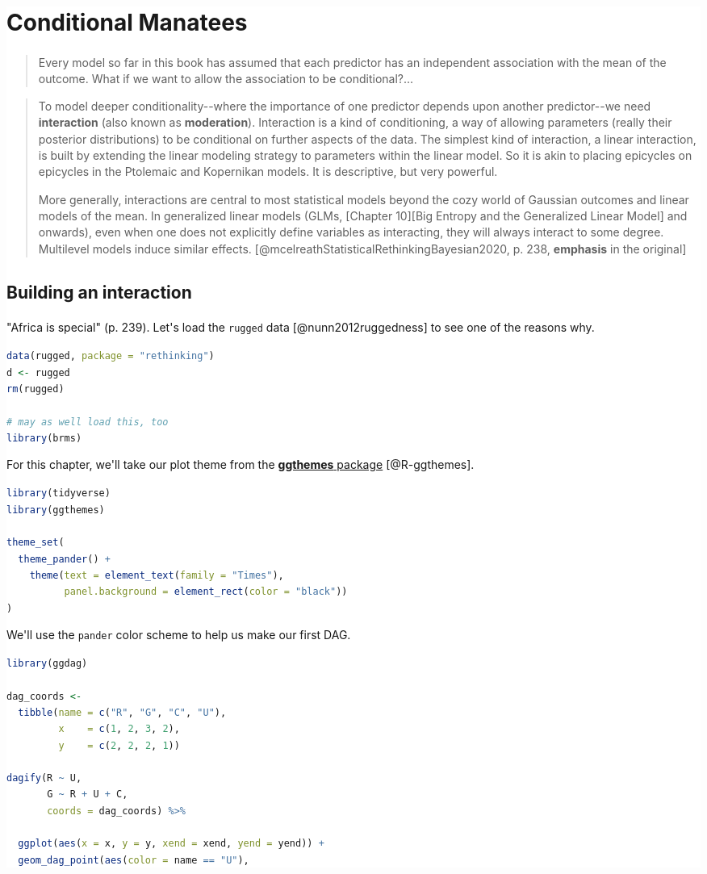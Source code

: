


# Conditional Manatees

> Every model so far in this book has assumed that each predictor has an independent association with the mean of the outcome. What if we want to allow the association to be conditional?...
>

> To model deeper conditionality--where the importance of one predictor depends upon another predictor--we need **interaction** (also known as **moderation**). Interaction is a kind of conditioning, a way of allowing parameters (really their posterior distributions) to be conditional on further aspects of the data. The simplest kind of interaction, a linear interaction, is built by extending the linear modeling strategy to parameters within the linear model. So it is akin to placing epicycles on epicycles in the Ptolemaic and Kopernikan models. It is descriptive, but very powerful.
>
> More generally, interactions are central to most statistical models beyond the cozy world of Gaussian outcomes and linear models of the mean. In generalized linear models (GLMs, [Chapter 10][Big Entropy and the Generalized Linear Model] and onwards), even when one does not explicitly define variables as interacting, they will always interact to some degree. Multilevel models induce similar effects. [@mcelreathStatisticalRethinkingBayesian2020, p. 238, **emphasis** in the original]

## Building an interaction

"Africa is special" (p. 239). Let's load the `rugged` data [@nunn2012ruggedness] to see one of the reasons why.


```r
data(rugged, package = "rethinking")
d <- rugged
rm(rugged)

# may as well load this, too
library(brms)
```

For this chapter, we'll take our plot theme from the [**ggthemes** package](https://cran.r-project.org/package=ggthemes) [@R-ggthemes].


```r
library(tidyverse)
library(ggthemes)

theme_set(
  theme_pander() +
    theme(text = element_text(family = "Times"),
          panel.background = element_rect(color = "black")) 
)
```

We'll use the `pander` color scheme to help us make our first DAG.


```r
library(ggdag)

dag_coords <-
  tibble(name = c("R", "G", "C", "U"),
         x    = c(1, 2, 3, 2),
         y    = c(2, 2, 2, 1))

dagify(R ~ U,
       G ~ R + U + C,
       coords = dag_coords) %>%
  
  ggplot(aes(x = x, y = y, xend = xend, yend = yend)) +
  geom_dag_point(aes(color = name == "U"),
```